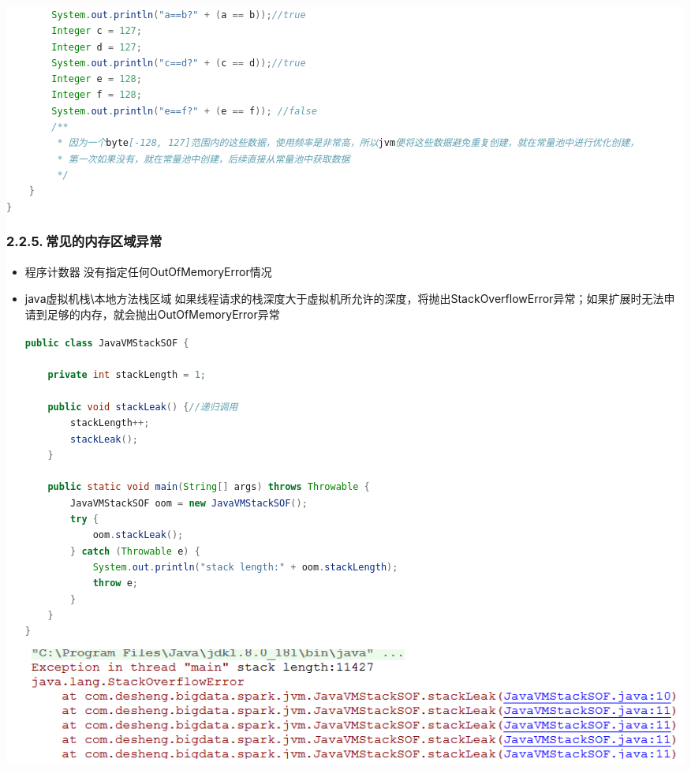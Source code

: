 ```java
        System.out.println("a==b?" + (a == b));//true
        Integer c = 127;
        Integer d = 127;
        System.out.println("c==d?" + (c == d));//true
        Integer e = 128;
        Integer f = 128;
        System.out.println("e==f?" + (e == f)); //false
        /**
         * 因为一个byte[-128, 127]范围内的这些数据，使用频率是非常高，所以jvm便将这些数据避免重复创建，就在常量池中进行优化创建，
         * 第一次如果没有，就在常量池中创建，后续直接从常量池中获取数据
         */
    }
}
```

### 2.2.5. 常见的内存区域异常

- 程序计数器
    没有指定任何OutOfMemoryError情况

- java虚拟机栈\本地方法栈区域
    如果线程请求的栈深度大于虚拟机所允许的深度，将抛出StackOverflowError异常；如果扩展时无法申请到足够的内存，就会抛出OutOfMemoryError异常

    ```java
    public class JavaVMStackSOF {
    
        private int stackLength = 1;
    
        public void stackLeak() {//递归调用
            stackLength++;
            stackLeak();
        }
    
        public static void main(String[] args) throws Throwable {
            JavaVMStackSOF oom = new JavaVMStackSOF();
            try {
                oom.stackLeak();
            } catch (Throwable e) {
                System.out.println("stack length:" + oom.stackLength);
                throw e;
            }
        }
    }
    ```

    ![1564455977814](assets/1564455977814.png)
